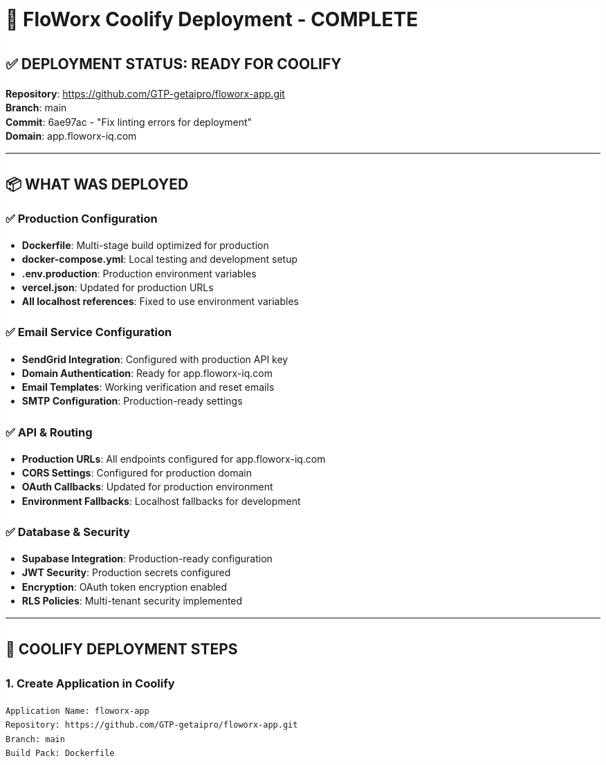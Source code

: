 # 🚀 FloWorx Coolify Deployment - COMPLETE

## ✅ **DEPLOYMENT STATUS: READY FOR COOLIFY**

**Repository**: https://github.com/GTP-getaipro/floworx-app.git  
**Branch**: main  
**Commit**: 6ae97ac - "Fix linting errors for deployment"  
**Domain**: app.floworx-iq.com  

---

## 📦 **WHAT WAS DEPLOYED**

### ✅ **Production Configuration**
- **Dockerfile**: Multi-stage build optimized for production
- **docker-compose.yml**: Local testing and development setup
- **.env.production**: Production environment variables
- **vercel.json**: Updated for production URLs
- **All localhost references**: Fixed to use environment variables

### ✅ **Email Service Configuration**
- **SendGrid Integration**: Configured with production API key
- **Domain Authentication**: Ready for app.floworx-iq.com
- **Email Templates**: Working verification and reset emails
- **SMTP Configuration**: Production-ready settings

### ✅ **API & Routing**
- **Production URLs**: All endpoints configured for app.floworx-iq.com
- **CORS Settings**: Configured for production domain
- **OAuth Callbacks**: Updated for production environment
- **Environment Fallbacks**: Localhost fallbacks for development

### ✅ **Database & Security**
- **Supabase Integration**: Production-ready configuration
- **JWT Security**: Production secrets configured
- **Encryption**: OAuth token encryption enabled
- **RLS Policies**: Multi-tenant security implemented

---

## 🎯 **COOLIFY DEPLOYMENT STEPS**

### **1. Create Application in Coolify**
```
Application Name: floworx-app
Repository: https://github.com/GTP-getaipro/floworx-app.git
Branch: main
Build Pack: Dockerfile
```
